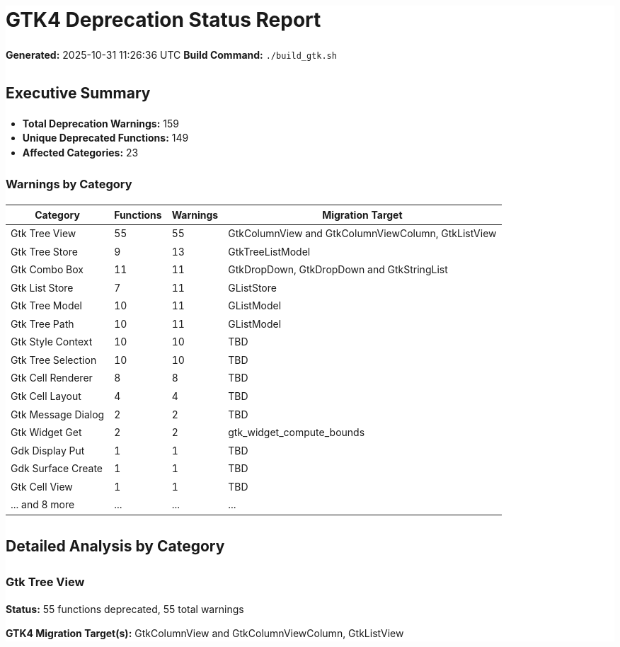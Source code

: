 # GTK4 Deprecation Status Report

**Generated:** 2025-10-31 11:26:36 UTC
**Build Command:** `./build_gtk.sh`

## Executive Summary

- **Total Deprecation Warnings:** 159
- **Unique Deprecated Functions:** 149
- **Affected Categories:** 23

### Warnings by Category

| Category | Functions | Warnings | Migration Target |
|----------|-----------|----------|------------------|
| Gtk Tree View | 55 | 55 | GtkColumnView and GtkColumnViewColumn, GtkListView |
| Gtk Tree Store | 9 | 13 | GtkTreeListModel |
| Gtk Combo Box | 11 | 11 | GtkDropDown, GtkDropDown and GtkStringList |
| Gtk List Store | 7 | 11 | GListStore |
| Gtk Tree Model | 10 | 11 | GListModel |
| Gtk Tree Path | 10 | 11 | GListModel |
| Gtk Style Context | 10 | 10 | TBD |
| Gtk Tree Selection | 10 | 10 | TBD |
| Gtk Cell Renderer | 8 | 8 | TBD |
| Gtk Cell Layout | 4 | 4 | TBD |
| Gtk Message Dialog | 2 | 2 | TBD |
| Gtk Widget Get | 2 | 2 | gtk_widget_compute_bounds |
| Gdk Display Put | 1 | 1 | TBD |
| Gdk Surface Create | 1 | 1 | TBD |
| Gtk Cell View | 1 | 1 | TBD |
| ... and 8 more | ... | ... | ... |

## Detailed Analysis by Category

### Gtk Tree View

**Status:** 55 functions deprecated, 55 total warnings

**GTK4 Migration Target(s):** GtkColumnView and GtkColumnViewColumn, GtkListView
